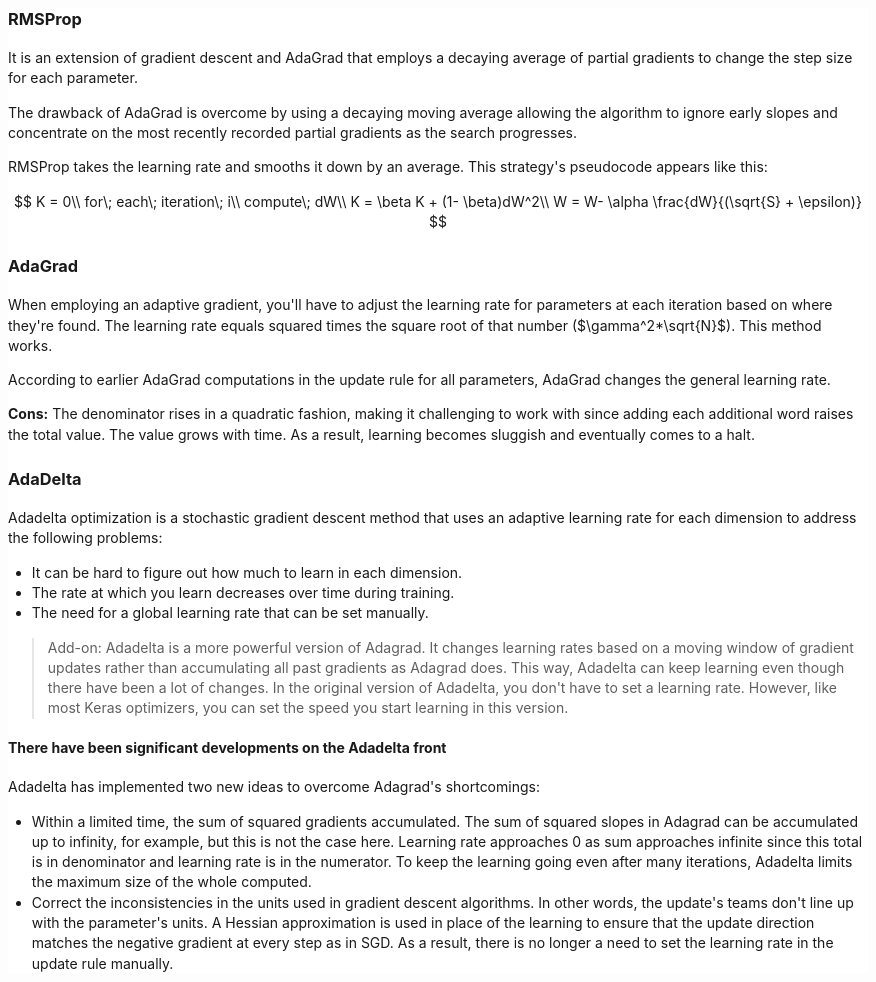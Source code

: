 ### RMSProp
It is an extension of gradient descent and AdaGrad that employs a decaying average of partial gradients to change the step size for each parameter.

The drawback of AdaGrad is overcome by using a decaying moving average allowing the algorithm to ignore early slopes and concentrate on the most recently recorded partial gradients as the search progresses.

RMSProp takes the learning rate and smooths it down by an average. This strategy's pseudocode appears like this:

$$
K = 0\\
for\; each\; iteration\; i\\
compute\; dW\\
K = \beta K + (1- \beta)dW^2\\
W = W- \alpha \frac{dW}{(\sqrt{S} + \epsilon)}
$$

### AdaGrad
When employing an adaptive gradient, you'll have to adjust the learning rate for parameters at each iteration based on where they're found. The learning rate equals squared times the square root of that number ($\gamma^2*\sqrt{N}$). This method works.

According to earlier AdaGrad computations in the update rule for all parameters, AdaGrad changes the general learning rate.

**Cons:** The denominator rises in a quadratic fashion, making it challenging to work with since adding each additional word raises the total value. The value grows with time. As a result, learning becomes sluggish and eventually comes to a halt.

### AdaDelta
Adadelta optimization is a stochastic gradient descent method that uses an adaptive learning rate for each dimension to address the following problems:
- It can be hard to figure out how much to learn in each dimension.
- The rate at which you learn decreases over time during training.
- The need for a global learning rate that can be set manually.

> Add-on: Adadelta is a more powerful version of Adagrad. It changes learning rates based on a moving window of gradient updates rather than accumulating all past gradients as Adagrad does. This way, Adadelta can keep learning even though there have been a lot of changes. In the original version of Adadelta, you don't have to set a learning rate. However, like most Keras optimizers, you can set the speed you start learning in this version.

#### There have been significant developments on the Adadelta front
Adadelta has implemented two new ideas to overcome Adagrad's shortcomings:
- Within a limited time, the sum of squared gradients accumulated. The sum of squared slopes in Adagrad can be accumulated up to infinity, for example, but this is not the case here. Learning rate approaches 0 as sum approaches infinite since this total is in denominator and learning rate is in the numerator. To keep the learning going even after many iterations, Adadelta limits the maximum size of the whole computed.
- Correct the inconsistencies in the units used in gradient descent algorithms. In other words, the update's teams don't line up with the parameter's units. A Hessian approximation is used in place of the learning to ensure that the update direction matches the negative gradient at every step as in SGD. As a result, there is no longer a need to set the learning rate in the update rule manually.
